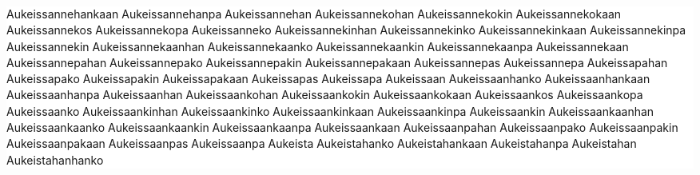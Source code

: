 Aukeissannehankaan
Aukeissannehanpa
Aukeissannehan
Aukeissannekohan
Aukeissannekokin
Aukeissannekokaan
Aukeissannekos
Aukeissannekopa
Aukeissanneko
Aukeissannekinhan
Aukeissannekinko
Aukeissannekinkaan
Aukeissannekinpa
Aukeissannekin
Aukeissannekaanhan
Aukeissannekaanko
Aukeissannekaankin
Aukeissannekaanpa
Aukeissannekaan
Aukeissannepahan
Aukeissannepako
Aukeissannepakin
Aukeissannepakaan
Aukeissannepas
Aukeissannepa
Aukeissapahan
Aukeissapako
Aukeissapakin
Aukeissapakaan
Aukeissapas
Aukeissapa
Aukeissaan
Aukeissaanhanko
Aukeissaanhankaan
Aukeissaanhanpa
Aukeissaanhan
Aukeissaankohan
Aukeissaankokin
Aukeissaankokaan
Aukeissaankos
Aukeissaankopa
Aukeissaanko
Aukeissaankinhan
Aukeissaankinko
Aukeissaankinkaan
Aukeissaankinpa
Aukeissaankin
Aukeissaankaanhan
Aukeissaankaanko
Aukeissaankaankin
Aukeissaankaanpa
Aukeissaankaan
Aukeissaanpahan
Aukeissaanpako
Aukeissaanpakin
Aukeissaanpakaan
Aukeissaanpas
Aukeissaanpa
Aukeista
Aukeistahanko
Aukeistahankaan
Aukeistahanpa
Aukeistahan
Aukeistahanhanko